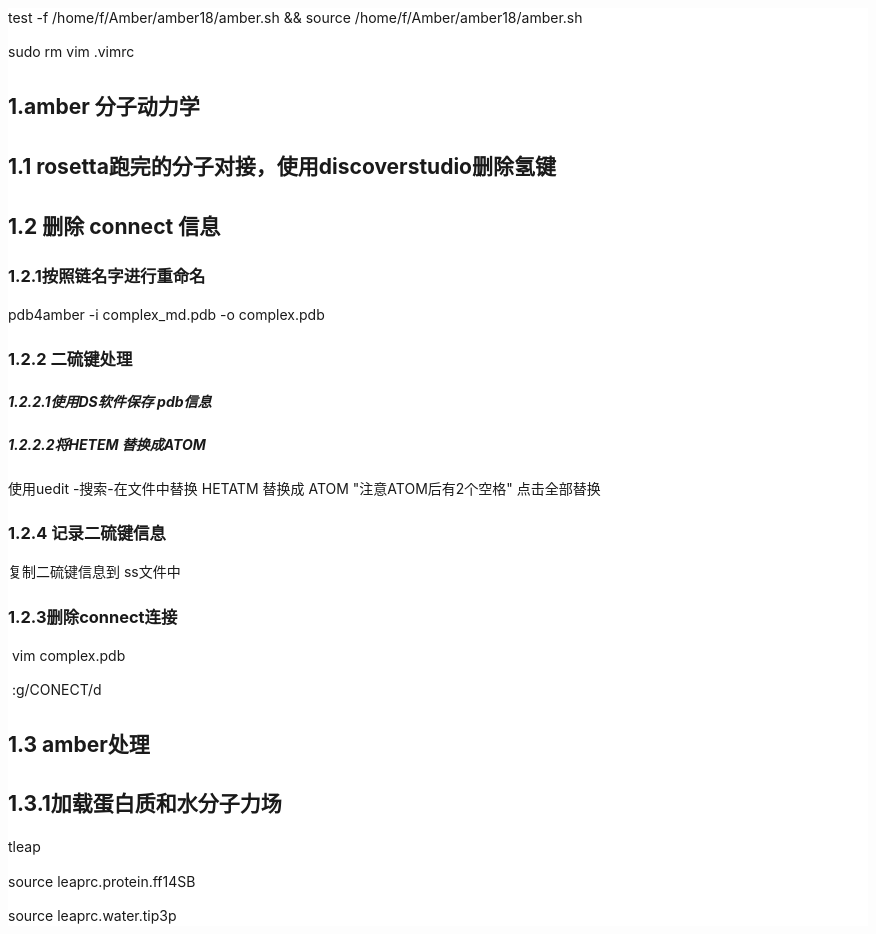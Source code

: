 test -f /home/f/Amber/amber18/amber.sh  && source /home/f/Amber/amber18/amber.sh



sudo rm vim .vimrc

## 1.amber 分子动力学

## 1.1 rosetta跑完的分子对接，使用discoverstudio删除氢键

## 1.2 删除 connect 信息



### 1.2.1按照链名字进行重命名

pdb4amber -i complex_md.pdb -o complex.pdb



### 1.2.2 二硫键处理

##### 1.2.2.1使用DS软件保存 pdb信息



##### 1.2.2.2将HETEM 替换成ATOM

使用uedit -搜索-在文件中替换  HETATM 替换成 ATOM  "注意ATOM后有2个空格"  点击全部替换



### 1.2.4 记录二硫键信息

复制二硫键信息到 ss文件中



### 1.2.3删除connect连接

​			vim complex.pdb

​			:g/CONECT/d





## 1.3 amber处理



## 1.3.1加载蛋白质和水分子力场

tleap 

source leaprc.protein.ff14SB

source leaprc.water.tip3p
